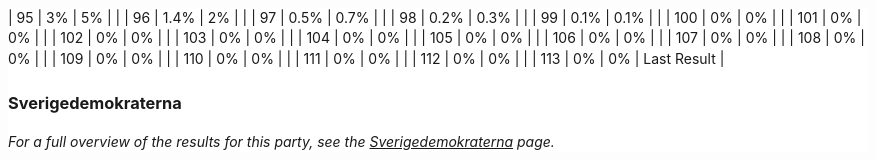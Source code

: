 | 95 | 3% | 5% |  |
| 96 | 1.4% | 2% |  |
| 97 | 0.5% | 0.7% |  |
| 98 | 0.2% | 0.3% |  |
| 99 | 0.1% | 0.1% |  |
| 100 | 0% | 0% |  |
| 101 | 0% | 0% |  |
| 102 | 0% | 0% |  |
| 103 | 0% | 0% |  |
| 104 | 0% | 0% |  |
| 105 | 0% | 0% |  |
| 106 | 0% | 0% |  |
| 107 | 0% | 0% |  |
| 108 | 0% | 0% |  |
| 109 | 0% | 0% |  |
| 110 | 0% | 0% |  |
| 111 | 0% | 0% |  |
| 112 | 0% | 0% |  |
| 113 | 0% | 0% | Last Result |

### Sverigedemokraterna

*For a full overview of the results for this party, see the [Sverigedemokraterna](party-sverigedemokraterna.html) page.*
